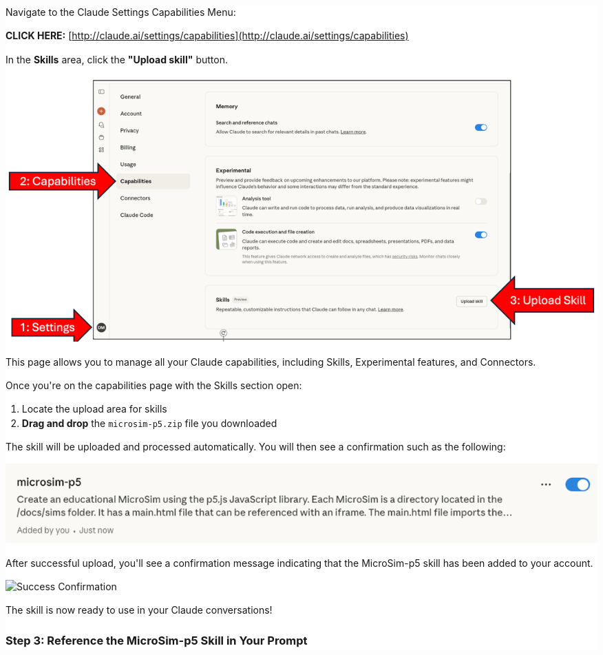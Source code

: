 Navigate to the Claude Settings Capabilities Menu:

**CLICK HERE:** [http://claude.ai/settings/capabilities](http://claude.ai/settings/capabilities)

In the **Skills** area, click the **"Upload skill"** button.

![Upload Skill](images/upload-skill-to-claude.png)

This page allows you to manage all your Claude capabilities, including Skills, Experimental features, and Connectors.

Once you're on the capabilities page with the Skills section open:

1. Locate the upload area for skills
2. **Drag and drop** the `microsim-p5.zip` file you downloaded

The skill will be uploaded and processed automatically.  You will then see a confirmation such as the following:

![Confirmation](images/skill-upload-confirmation.png)

After successful upload, you'll see a confirmation message indicating that the MicroSim-p5 skill has been added to your account.

![Success Confirmation](images/slide-11-img-1.png)

The skill is now ready to use in your Claude conversations!

### Step 3: Reference the MicroSim-p5 Skill in Your Prompt
